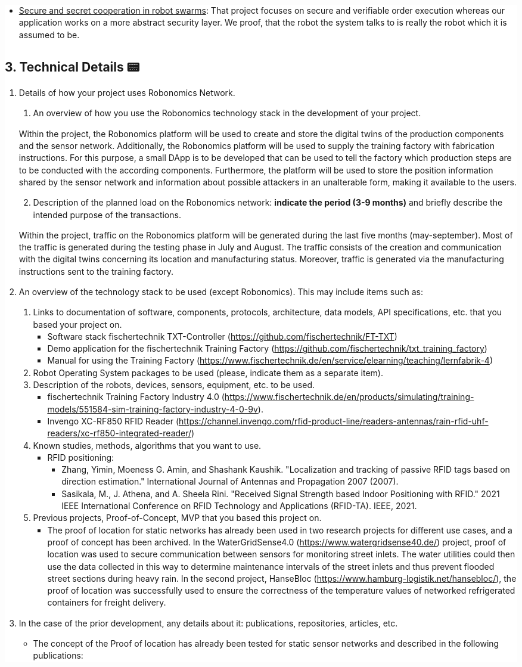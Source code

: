 * [Secure and secret cooperation in robot swarms](https://robotics.sciencemag.org/content/6/56/eabf1538): That project focuses on secure and verifiable order execution whereas our application works on a more abstract security layer. We proof, that the robot the system talks to is really the robot which it is assumed  to be.

## 3. Technical Details :pager:

1. Details of how your project uses Robonomics Network.
    1. An overview of how you use the Robonomics technology stack in the development of your project.

    Within the project, the Robonomics platform will be used to create and store the digital twins of the production components and the sensor network. Additionally, the Robonomics platform will be used to supply the training factory with fabrication instructions. For this purpose, a small DApp is to be developed that can be used to tell the factory which production steps are to be conducted with the according components. Furthermore, the platform will be used to store the position information shared by the sensor network and information about possible attackers in an unalterable form, making it available to the users.

    2. Description of the planned load on the Robonomics network: **indicate the period (3-9 months)** and briefly describe the intended purpose of the transactions.
    
    Within the project, traffic on the Robonomics platform will be generated during the last five months (may-september). Most of the traffic is generated during the testing phase in July and August. The traffic consists of the creation and communication with the digital twins concerning its location and manufacturing status. Moreover, traffic is generated via the manufacturing instructions sent to the training factory.

2. An overview of the technology stack to be used (except Robonomics). This may include items such as: 
    1. Links to documentation of software, components, protocols, architecture, data models, API specifications, etc. that you based your project on.
        * Software stack fischertechnik TXT-Controller (https://github.com/fischertechnik/FT-TXT)
        * Demo application for the fischertechnik Training Factory (https://github.com/fischertechnik/txt_training_factory)
        * Manual for using the Training Factory (https://www.fischertechnik.de/en/service/elearning/teaching/lernfabrik-4)
    2. Robot Operating System packages to be used (please, indicate them as a separate item).
    3. Description of the robots, devices, sensors, equipment, etc. to be used.
        * fischertechnik Training Factory Industry 4.0 (https://www.fischertechnik.de/en/products/simulating/training-models/551584-sim-training-factory-industry-4-0-9v). 
        * Invengo XC-RF850 RFID Reader (https://channel.invengo.com/rfid-product-line/readers-antennas/rain-rfid-uhf-readers/xc-rf850-integrated-reader/)
    4. Known studies, methods, algorithms that you want to use.
        * RFID positioning:
            * Zhang, Yimin, Moeness G. Amin, and Shashank Kaushik. "Localization and tracking of passive RFID tags based on direction estimation." International Journal of Antennas and    Propagation 2007 (2007).
            * Sasikala, M., J. Athena, and A. Sheela Rini. "Received Signal Strength based Indoor Positioning with RFID." 2021 IEEE International Conference on RFID Technology and Applications (RFID-TA). IEEE, 2021.
    5. Previous projects, Proof-of-Concept, MVP that you based this project on.
        * The proof of location for static networks has already been used in two research projects for different use cases, and a proof of concept has been archived. In the WaterGridSense4.0 (https://www.watergridsense40.de/) project, proof of location was used to secure communication between sensors for monitoring street inlets. The water utilities could then use the data collected in this way to determine maintenance intervals of the street inlets and thus prevent flooded street sections during heavy rain. In the second project, HanseBloc (https://www.hamburg-logistik.net/hansebloc/), the proof of location was successfully used to ensure the correctness of the temperature values of networked refrigerated containers for freight delivery. 
2. In the case of the prior development, any details about it: publications, repositories, articles, etc.
    * The concept of the Proof of location has already been tested for static sensor networks and described in the following publications: